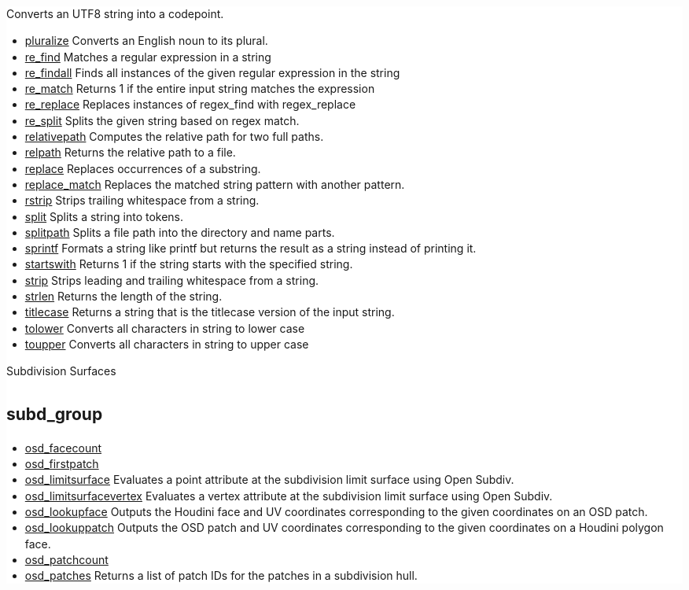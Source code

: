   Converts an UTF8 string into a codepoint.
- [pluralize](pluralize.html)
  Converts an English noun to its plural.
- [re_find](re_find.html)
  Matches a regular expression in a string
- [re_findall](re_findall.html)
  Finds all instances of the given regular expression in the string
- [re_match](re_match.html)
  Returns 1 if the entire input string matches the expression
- [re_replace](re_replace.html)
  Replaces instances of regex_find with regex_replace
- [re_split](re_split.html)
  Splits the given string based on regex match.
- [relativepath](relativepath.html)
  Computes the relative path for two full paths.
- [relpath](relpath.html)
  Returns the relative path to a file.
- [replace](replace.html)
  Replaces occurrences of a substring.
- [replace_match](replace_match.html)
  Replaces the matched string pattern with another pattern.
- [rstrip](rstrip.html)
  Strips trailing whitespace from a string.
- [split](split.html)
  Splits a string into tokens.
- [splitpath](splitpath.html)
  Splits a file path into the directory and name parts.
- [sprintf](sprintf.html)
  Formats a string like printf but returns the result as a string
  instead of printing it.
- [startswith](startswith.html)
  Returns 1 if the string starts with the specified string.
- [strip](strip.html)
  Strips leading and trailing whitespace from a string.
- [strlen](strlen.html)
  Returns the length of the string.
- [titlecase](titlecase.html)
  Returns a string that is the titlecase version of the input string.
- [tolower](tolower.html)
  Converts all characters in string to lower case
- [toupper](toupper.html)
  Converts all characters in string to upper case

Subdivision Surfaces

## subd_group

- [osd_facecount](osd_facecount.html)
- [osd_firstpatch](osd_firstpatch.html)
- [osd_limitsurface](osd_limitsurface.html)
  Evaluates a point attribute at the subdivision limit surface using Open Subdiv.
- [osd_limitsurfacevertex](osd_limitsurfacevertex.html)
  Evaluates a vertex attribute at the subdivision limit surface using Open Subdiv.
- [osd_lookupface](osd_lookupface.html)
  Outputs the Houdini face and UV coordinates corresponding to the given coordinates on an OSD patch.
- [osd_lookuppatch](osd_lookuppatch.html)
  Outputs the OSD patch and UV coordinates corresponding to the given coordinates on a Houdini polygon face.
- [osd_patchcount](osd_patchcount.html)
- [osd_patches](osd_patches.html)
  Returns a list of patch IDs for the patches in a subdivision hull.
